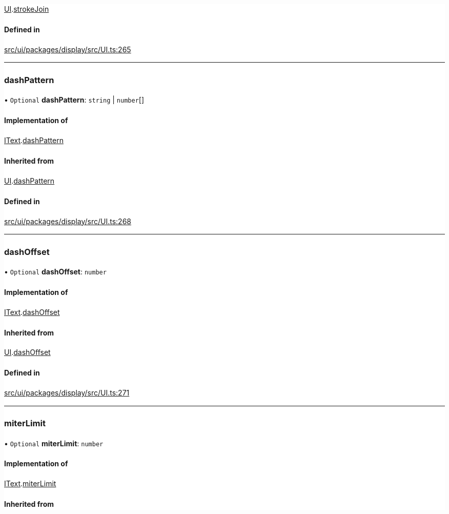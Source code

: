 [UI](UI.md).[strokeJoin](UI.md#strokejoin)

#### Defined in

[src/ui/packages/display/src/UI.ts:265](https://github.com/leaferjs/leafer-ui/blob/4f34682d75d50ed9144f891fb4da145a8d369069/packages/display/src/UI.ts#L265)

___

### dashPattern

• `Optional` **dashPattern**: `string` \| `number`[]

#### Implementation of

[IText](../interfaces/IText.md).[dashPattern](../interfaces/IText.md#dashpattern)

#### Inherited from

[UI](UI.md).[dashPattern](UI.md#dashpattern)

#### Defined in

[src/ui/packages/display/src/UI.ts:268](https://github.com/leaferjs/leafer-ui/blob/4f34682d75d50ed9144f891fb4da145a8d369069/packages/display/src/UI.ts#L268)

___

### dashOffset

• `Optional` **dashOffset**: `number`

#### Implementation of

[IText](../interfaces/IText.md).[dashOffset](../interfaces/IText.md#dashoffset)

#### Inherited from

[UI](UI.md).[dashOffset](UI.md#dashoffset)

#### Defined in

[src/ui/packages/display/src/UI.ts:271](https://github.com/leaferjs/leafer-ui/blob/4f34682d75d50ed9144f891fb4da145a8d369069/packages/display/src/UI.ts#L271)

___

### miterLimit

• `Optional` **miterLimit**: `number`

#### Implementation of

[IText](../interfaces/IText.md).[miterLimit](../interfaces/IText.md#miterlimit)

#### Inherited from
